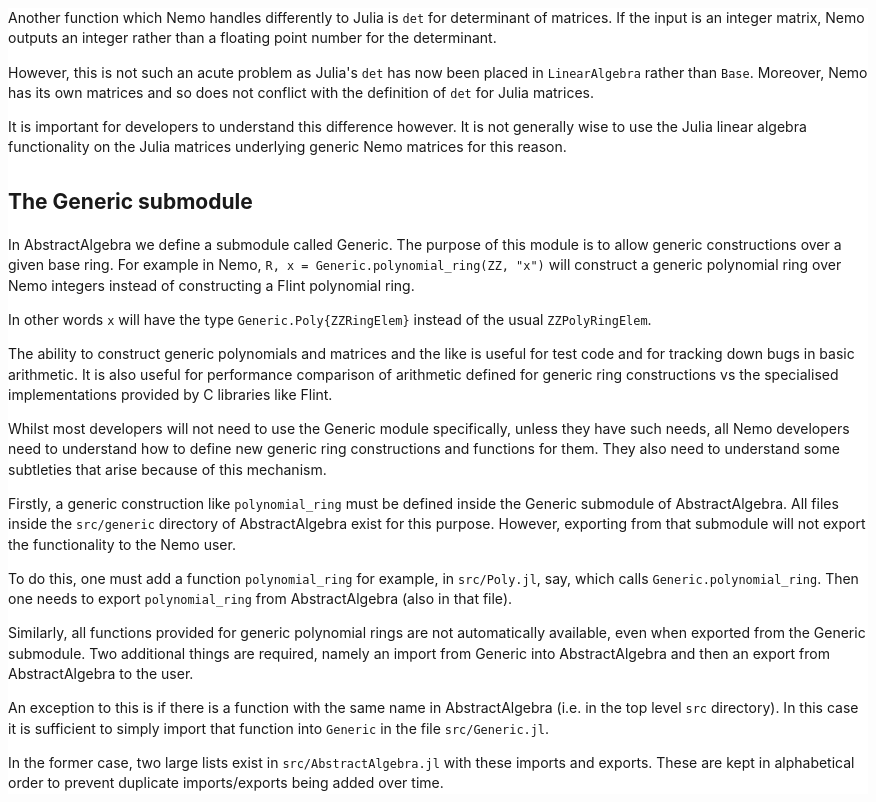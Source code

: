 Another function which Nemo handles differently to Julia is `det` for
determinant of matrices. If the input is an integer matrix, Nemo outputs an
integer rather than a floating point number for the determinant.

However, this is not such an acute problem as Julia's `det` has now been placed
in `LinearAlgebra` rather than `Base`. Moreover, Nemo has its own matrices and
so does not conflict with the definition of `det` for Julia matrices.

It is important for developers to understand this difference however. It is not
generally wise to use the Julia linear algebra functionality on the Julia
matrices underlying generic Nemo matrices for this reason.

## The Generic submodule

In AbstractAlgebra we define a submodule called Generic. The purpose of this
module is to allow generic constructions over a given base ring. For example
in Nemo, `R, x = Generic.polynomial_ring(ZZ, "x")` will construct a generic
polynomial ring over Nemo integers instead of constructing a Flint polynomial
ring.

In other words `x` will have the type `Generic.Poly{ZZRingElem}` instead of the
usual `ZZPolyRingElem`.

The ability to construct generic polynomials and matrices and the like is
useful for test code and for tracking down bugs in basic arithmetic. It is
also useful for performance comparison of arithmetic defined for generic ring
constructions vs the specialised implementations provided by C libraries like
Flint.

Whilst most developers will not need to use the Generic module specifically,
unless they have such needs, all Nemo developers need to understand how to
define new generic ring constructions and functions for them. They also need
to understand some subtleties that arise because of this mechanism.

Firstly, a generic construction like `polynomial_ring` must be defined inside
the Generic submodule of AbstractAlgebra. All files inside the `src/generic`
directory of AbstractAlgebra exist for this purpose. However, exporting from
that submodule will not export the functionality to the Nemo user.

To do this, one must add a function `polynomial_ring` for example, in
`src/Poly.jl`, say, which calls `Generic.polynomial_ring`. Then one needs
to export `polynomial_ring` from AbstractAlgebra (also in that file).

Similarly, all functions provided for generic polynomial rings are not
automatically available, even when exported from the Generic submodule.
Two additional things are required, namely an import from Generic into
AbstractAlgebra and then an export from AbstractAlgebra to the user.

An exception to this is if there is a function with the same name in
AbstractAlgebra (i.e. in the top level `src` directory). In this case
it is sufficient to simply import that function into `Generic` in the
file `src/Generic.jl`.

In the former case, two large lists exist in `src/AbstractAlgebra.jl` with
these imports and exports. These are kept in alphabetical order to prevent
duplicate imports/exports being added over time.
